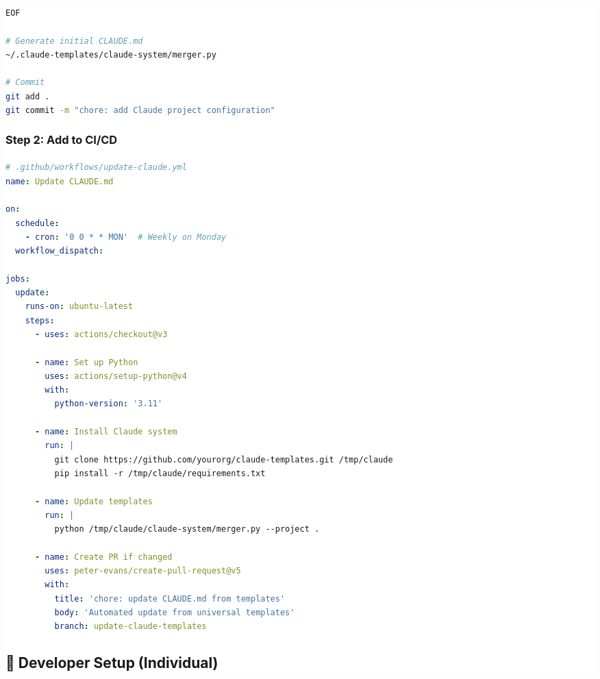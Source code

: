 ```bash
EOF

# Generate initial CLAUDE.md
~/.claude-templates/claude-system/merger.py

# Commit
git add .
git commit -m "chore: add Claude project configuration"
```

### Step 2: Add to CI/CD

```yaml
# .github/workflows/update-claude.yml
name: Update CLAUDE.md

on:
  schedule:
    - cron: '0 0 * * MON'  # Weekly on Monday
  workflow_dispatch:

jobs:
  update:
    runs-on: ubuntu-latest
    steps:
      - uses: actions/checkout@v3
      
      - name: Set up Python
        uses: actions/setup-python@v4
        with:
          python-version: '3.11'
          
      - name: Install Claude system
        run: |
          git clone https://github.com/yourorg/claude-templates.git /tmp/claude
          pip install -r /tmp/claude/requirements.txt
          
      - name: Update templates
        run: |
          python /tmp/claude/claude-system/merger.py --project .
          
      - name: Create PR if changed
        uses: peter-evans/create-pull-request@v5
        with:
          title: 'chore: update CLAUDE.md from templates'
          body: 'Automated update from universal templates'
          branch: update-claude-templates
```

## 👤 Developer Setup (Individual)

